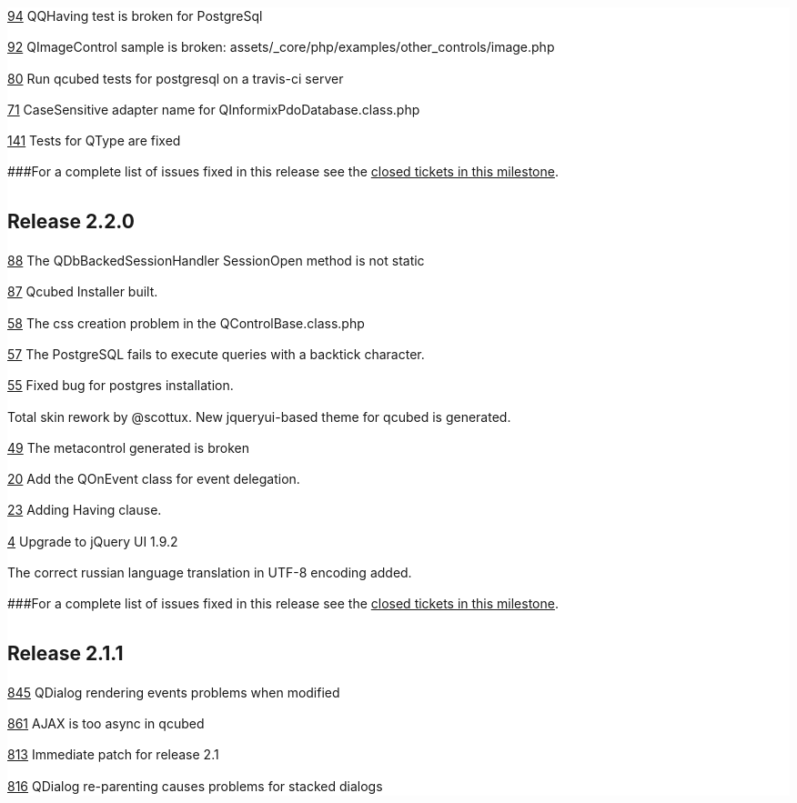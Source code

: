[94](https://github.com/qcubed/framework/issues/94) QQHaving test is broken for PostgreSql

[92](https://github.com/qcubed/framework/issues/92) QImageControl sample is broken: assets/_core/php/examples/other_controls/image.php

[80](https://github.com/qcubed/framework/issues/80) Run qcubed tests for postgresql on a travis-ci server

[71](https://github.com/qcubed/framework/issues/71) CaseSensitive adapter name for QInformixPdoDatabase.class.php

[141](https://github.com/qcubed/framework/issues/141) Tests for QType are fixed

###For a complete list of issues fixed in this release see the [closed tickets in this milestone](https://github.com/qcubed/framework/issues?milestone=6&page=1&state=closed "Release 2.2.1 closed tickets").


## Release 2.2.0

[88](https://github.com/qcubed/framework/issues/88) The QDbBackedSessionHandler SessionOpen method is not static

[87](https://github.com/qcubed/framework/pull/87) Qcubed Installer built.

[58](https://github.com/qcubed/framework/issues/58) The css creation problem in the QControlBase.class.php

[57](https://github.com/qcubed/framework/pull/57) The PostgreSQL fails to execute queries with a backtick character.

[55](https://github.com/qcubed/framework/pull/55) Fixed bug for postgres installation.

Total skin rework by @scottux. New jqueryui-based theme for qcubed is generated.

[49](https://github.com/qcubed/framework/issues/49) The metacontrol generated is broken

[20](https://github.com/qcubed/framework/pull/20) Add the QOnEvent class for event delegation.

[23](https://github.com/qcubed/framework/issues/23) Adding Having clause.

[4](https://github.com/qcubed/framework/issues/4) Upgrade to jQuery UI 1.9.2

The correct russian language translation in UTF-8 encoding added.

###For a complete list of issues fixed in this release see the [closed tickets in this milestone](https://github.com/qcubed/framework/issues?milestone=2&page=1&state=closed "Release 2.2.0 closed tickets").


## Release 2.1.1
[845](http://trac.qcu.be/projects/qcubed/ticket/845) QDialog rendering events problems when modified

[861](http://trac.qcu.be/projects/qcubed/ticket/861) AJAX is too async in qcubed

[813](http://trac.qcu.be/projects/qcubed/ticket/813) Immediate patch for release 2.1

[816](http://trac.qcu.be/projects/qcubed/ticket/816) QDialog re-parenting causes problems for stacked dialogs
